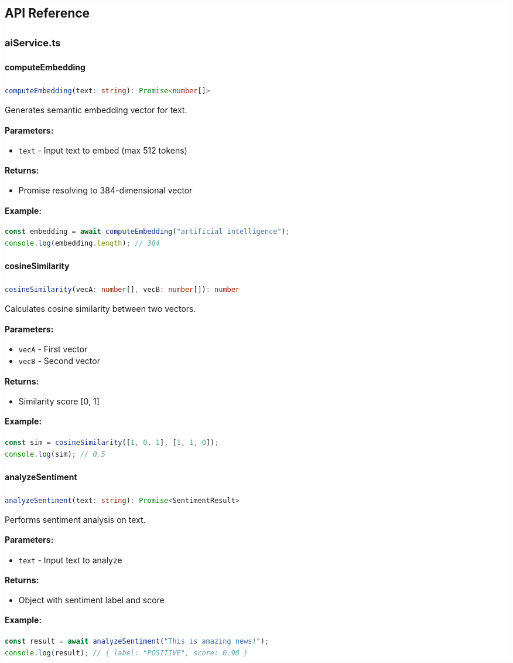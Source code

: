 ## API Reference

### aiService.ts

#### computeEmbedding
```typescript
computeEmbedding(text: string): Promise<number[]>
```
Generates semantic embedding vector for text.

**Parameters:**
- `text` - Input text to embed (max 512 tokens)

**Returns:** 
- Promise resolving to 384-dimensional vector

**Example:**
```typescript
const embedding = await computeEmbedding("artificial intelligence");
console.log(embedding.length); // 384
```

#### cosineSimilarity
```typescript
cosineSimilarity(vecA: number[], vecB: number[]): number
```
Calculates cosine similarity between two vectors.

**Parameters:**
- `vecA` - First vector
- `vecB` - Second vector

**Returns:**
- Similarity score [0, 1]

**Example:**
```typescript
const sim = cosineSimilarity([1, 0, 1], [1, 1, 0]);
console.log(sim); // 0.5
```

#### analyzeSentiment
```typescript
analyzeSentiment(text: string): Promise<SentimentResult>
```
Performs sentiment analysis on text.

**Parameters:**
- `text` - Input text to analyze

**Returns:**
- Object with sentiment label and score

**Example:**
```typescript
const result = await analyzeSentiment("This is amazing news!");
console.log(result); // { label: "POSITIVE", score: 0.98 }
```
